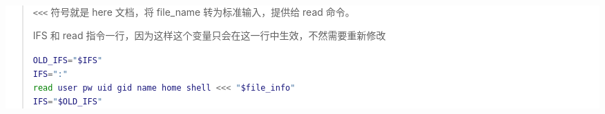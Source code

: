 > `<<<` 符号就是 here 文档，将 file_name 转为标准输入，提供给 read 命令。
>
> IFS 和 read 指令一行，因为这样这个变量只会在这一行中生效，不然需要重新修改
>
> ```bash
> OLD_IFS="$IFS"
> IFS=":"
> read user pw uid gid name home shell <<< "$file_info"
> IFS="$OLD_IFS"
> ```



